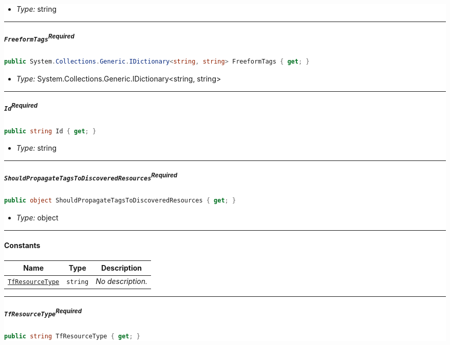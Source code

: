 - *Type:* string

---

##### `FreeformTags`<sup>Required</sup> <a name="FreeformTags" id="rhizo-co-terraform-provider-oci.stackMonitoringDiscoveryJob.StackMonitoringDiscoveryJob.property.freeformTags"></a>

```csharp
public System.Collections.Generic.IDictionary<string, string> FreeformTags { get; }
```

- *Type:* System.Collections.Generic.IDictionary<string, string>

---

##### `Id`<sup>Required</sup> <a name="Id" id="rhizo-co-terraform-provider-oci.stackMonitoringDiscoveryJob.StackMonitoringDiscoveryJob.property.id"></a>

```csharp
public string Id { get; }
```

- *Type:* string

---

##### `ShouldPropagateTagsToDiscoveredResources`<sup>Required</sup> <a name="ShouldPropagateTagsToDiscoveredResources" id="rhizo-co-terraform-provider-oci.stackMonitoringDiscoveryJob.StackMonitoringDiscoveryJob.property.shouldPropagateTagsToDiscoveredResources"></a>

```csharp
public object ShouldPropagateTagsToDiscoveredResources { get; }
```

- *Type:* object

---

#### Constants <a name="Constants" id="Constants"></a>

| **Name** | **Type** | **Description** |
| --- | --- | --- |
| <code><a href="#rhizo-co-terraform-provider-oci.stackMonitoringDiscoveryJob.StackMonitoringDiscoveryJob.property.tfResourceType">TfResourceType</a></code> | <code>string</code> | *No description.* |

---

##### `TfResourceType`<sup>Required</sup> <a name="TfResourceType" id="rhizo-co-terraform-provider-oci.stackMonitoringDiscoveryJob.StackMonitoringDiscoveryJob.property.tfResourceType"></a>

```csharp
public string TfResourceType { get; }
```
